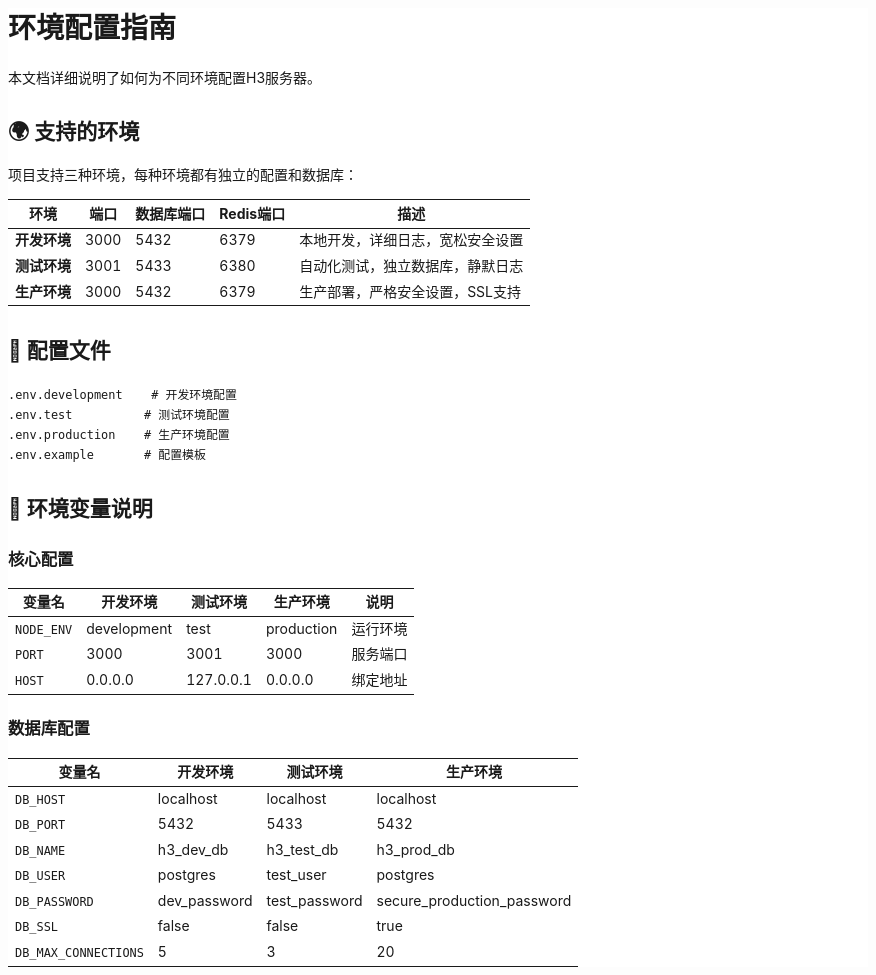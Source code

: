 # 环境配置指南

本文档详细说明了如何为不同环境配置H3服务器。

## 🌍 支持的环境

项目支持三种环境，每种环境都有独立的配置和数据库：

| 环境 | 端口 | 数据库端口 | Redis端口 | 描述 |
|------|------|------------|-----------|------|
| **开发环境** | 3000 | 5432 | 6379 | 本地开发，详细日志，宽松安全设置 |
| **测试环境** | 3001 | 5433 | 6380 | 自动化测试，独立数据库，静默日志 |
| **生产环境** | 3000 | 5432 | 6379 | 生产部署，严格安全设置，SSL支持 |

## 📁 配置文件

```
.env.development    # 开发环境配置
.env.test          # 测试环境配置
.env.production    # 生产环境配置
.env.example       # 配置模板
```

## 🔧 环境变量说明

### 核心配置

| 变量名 | 开发环境 | 测试环境 | 生产环境 | 说明 |
|--------|----------|----------|----------|------|
| `NODE_ENV` | development | test | production | 运行环境 |
| `PORT` | 3000 | 3001 | 3000 | 服务端口 |
| `HOST` | 0.0.0.0 | 127.0.0.1 | 0.0.0.0 | 绑定地址 |

### 数据库配置

| 变量名 | 开发环境 | 测试环境 | 生产环境 |
|--------|----------|----------|----------|
| `DB_HOST` | localhost | localhost | localhost |
| `DB_PORT` | 5432 | 5433 | 5432 |
| `DB_NAME` | h3_dev_db | h3_test_db | h3_prod_db |
| `DB_USER` | postgres | test_user | postgres |
| `DB_PASSWORD` | dev_password | test_password | secure_production_password |
| `DB_SSL` | false | false | true |
| `DB_MAX_CONNECTIONS` | 5 | 3 | 20 |
